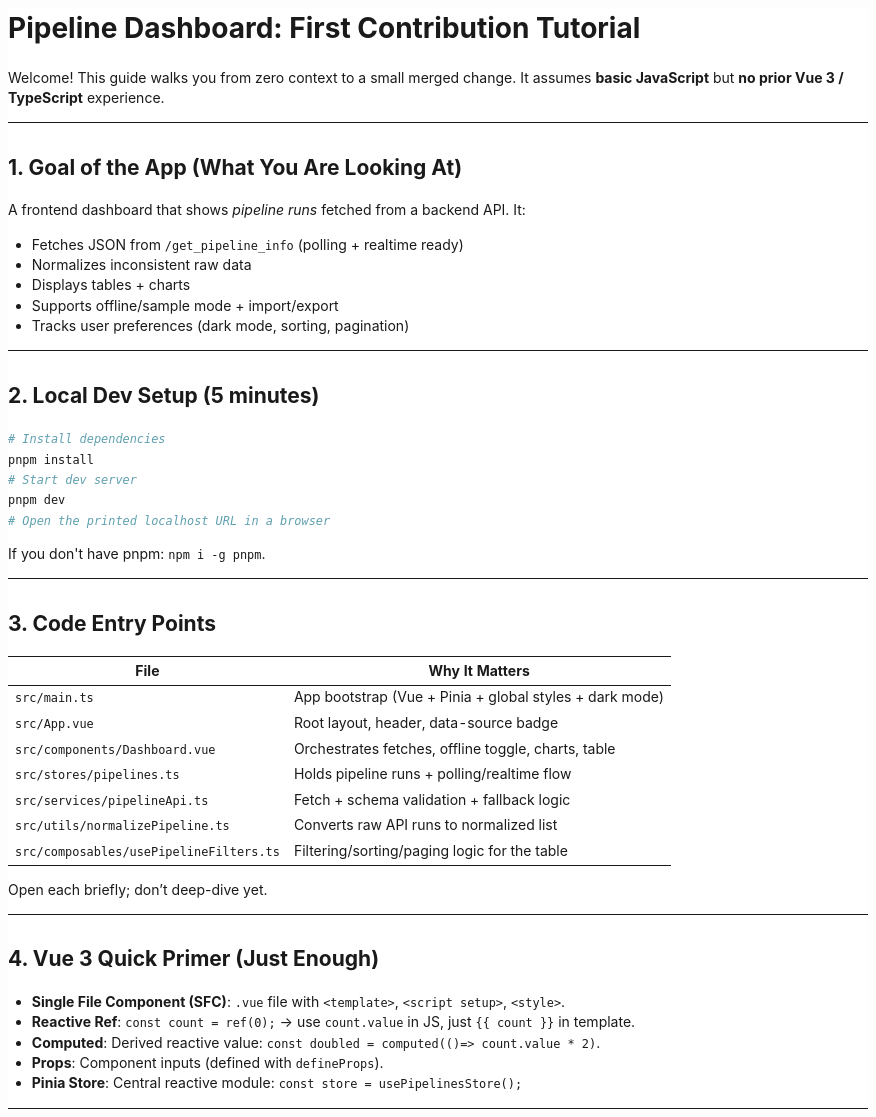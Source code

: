 # Pipeline Dashboard: First Contribution Tutorial

Welcome! This guide walks you from zero context to a small merged change. It assumes **basic JavaScript** but **no prior Vue 3 / TypeScript** experience.

---
## 1. Goal of the App (What You Are Looking At)
A frontend dashboard that shows *pipeline runs* fetched from a backend API. It:
- Fetches JSON from `/get_pipeline_info` (polling + realtime ready)
- Normalizes inconsistent raw data
- Displays tables + charts
- Supports offline/sample mode + import/export
- Tracks user preferences (dark mode, sorting, pagination)

---
## 2. Local Dev Setup (5 minutes)
```bash
# Install dependencies
pnpm install
# Start dev server
pnpm dev
# Open the printed localhost URL in a browser
```
If you don't have pnpm: `npm i -g pnpm`.

---
## 3. Code Entry Points
| File | Why It Matters |
|------|----------------|
| `src/main.ts` | App bootstrap (Vue + Pinia + global styles + dark mode) |
| `src/App.vue` | Root layout, header, data-source badge |
| `src/components/Dashboard.vue` | Orchestrates fetches, offline toggle, charts, table |
| `src/stores/pipelines.ts` | Holds pipeline runs + polling/realtime flow |
| `src/services/pipelineApi.ts` | Fetch + schema validation + fallback logic |
| `src/utils/normalizePipeline.ts` | Converts raw API runs to normalized list |
| `src/composables/usePipelineFilters.ts` | Filtering/sorting/paging logic for the table |

Open each briefly; don’t deep-dive yet.

---
## 4. Vue 3 Quick Primer (Just Enough)
- **Single File Component (SFC)**: `.vue` file with `<template>`, `<script setup>`, `<style>`.
- **Reactive Ref**: `const count = ref(0);` → use `count.value` in JS, just `{{ count }}` in template.
- **Computed**: Derived reactive value: `const doubled = computed(()=> count.value * 2)`.
- **Props**: Component inputs (defined with `defineProps`).
- **Pinia Store**: Central reactive module: `const store = usePipelinesStore();`

---